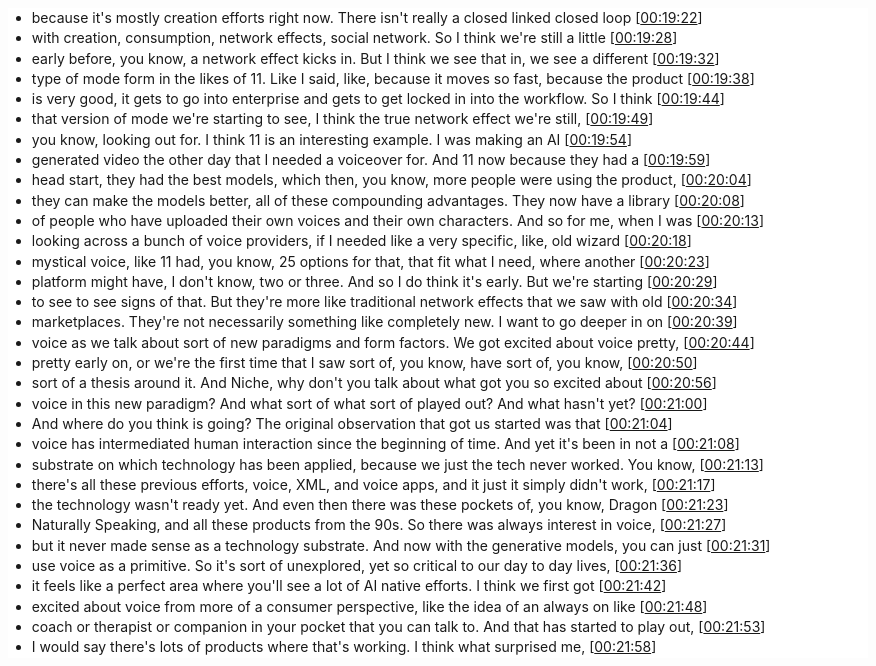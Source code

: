 *  because it's mostly creation efforts right now. There isn't really a closed linked closed loop [[00:19:22](https://www.youtube.com/watch?v=we9mNqAW_5I&t=1162.72s)]
*  with creation, consumption, network effects, social network. So I think we're still a little [[00:19:28](https://www.youtube.com/watch?v=we9mNqAW_5I&t=1168.32s)]
*  early before, you know, a network effect kicks in. But I think we see that in, we see a different [[00:19:32](https://www.youtube.com/watch?v=we9mNqAW_5I&t=1172.72s)]
*  type of mode form in the likes of 11. Like I said, like, because it moves so fast, because the product [[00:19:38](https://www.youtube.com/watch?v=we9mNqAW_5I&t=1178.24s)]
*  is very good, it gets to go into enterprise and gets to get locked in into the workflow. So I think [[00:19:44](https://www.youtube.com/watch?v=we9mNqAW_5I&t=1184.64s)]
*  that version of mode we're starting to see, I think the true network effect we're still, [[00:19:49](https://www.youtube.com/watch?v=we9mNqAW_5I&t=1189.84s)]
*  you know, looking out for. I think 11 is an interesting example. I was making an AI [[00:19:54](https://www.youtube.com/watch?v=we9mNqAW_5I&t=1194.6399999999999s)]
*  generated video the other day that I needed a voiceover for. And 11 now because they had a [[00:19:59](https://www.youtube.com/watch?v=we9mNqAW_5I&t=1199.6799999999998s)]
*  head start, they had the best models, which then, you know, more people were using the product, [[00:20:04](https://www.youtube.com/watch?v=we9mNqAW_5I&t=1204.8s)]
*  they can make the models better, all of these compounding advantages. They now have a library [[00:20:08](https://www.youtube.com/watch?v=we9mNqAW_5I&t=1208.9599999999998s)]
*  of people who have uploaded their own voices and their own characters. And so for me, when I was [[00:20:13](https://www.youtube.com/watch?v=we9mNqAW_5I&t=1213.4399999999998s)]
*  looking across a bunch of voice providers, if I needed like a very specific, like, old wizard [[00:20:18](https://www.youtube.com/watch?v=we9mNqAW_5I&t=1218.16s)]
*  mystical voice, like 11 had, you know, 25 options for that, that fit what I need, where another [[00:20:23](https://www.youtube.com/watch?v=we9mNqAW_5I&t=1223.3600000000001s)]
*  platform might have, I don't know, two or three. And so I do think it's early. But we're starting [[00:20:29](https://www.youtube.com/watch?v=we9mNqAW_5I&t=1229.0400000000002s)]
*  to see to see signs of that. But they're more like traditional network effects that we saw with old [[00:20:34](https://www.youtube.com/watch?v=we9mNqAW_5I&t=1234.64s)]
*  marketplaces. They're not necessarily something like completely new. I want to go deeper in on [[00:20:39](https://www.youtube.com/watch?v=we9mNqAW_5I&t=1239.3600000000001s)]
*  voice as we talk about sort of new paradigms and form factors. We got excited about voice pretty, [[00:20:44](https://www.youtube.com/watch?v=we9mNqAW_5I&t=1244.4s)]
*  pretty early on, or we're the first time that I saw sort of, you know, have sort of, you know, [[00:20:50](https://www.youtube.com/watch?v=we9mNqAW_5I&t=1250.64s)]
*  sort of a thesis around it. And Niche, why don't you talk about what got you so excited about [[00:20:56](https://www.youtube.com/watch?v=we9mNqAW_5I&t=1256.24s)]
*  voice in this new paradigm? And what sort of what sort of played out? And what hasn't yet? [[00:21:00](https://www.youtube.com/watch?v=we9mNqAW_5I&t=1260.72s)]
*  And where do you think is going? The original observation that got us started was that [[00:21:04](https://www.youtube.com/watch?v=we9mNqAW_5I&t=1264.5600000000002s)]
*  voice has intermediated human interaction since the beginning of time. And yet it's been in not a [[00:21:08](https://www.youtube.com/watch?v=we9mNqAW_5I&t=1268.3200000000002s)]
*  substrate on which technology has been applied, because we just the tech never worked. You know, [[00:21:13](https://www.youtube.com/watch?v=we9mNqAW_5I&t=1273.68s)]
*  there's all these previous efforts, voice, XML, and voice apps, and it just it simply didn't work, [[00:21:17](https://www.youtube.com/watch?v=we9mNqAW_5I&t=1277.6000000000001s)]
*  the technology wasn't ready yet. And even then there was these pockets of, you know, Dragon [[00:21:23](https://www.youtube.com/watch?v=we9mNqAW_5I&t=1283.3600000000001s)]
*  Naturally Speaking, and all these products from the 90s. So there was always interest in voice, [[00:21:27](https://www.youtube.com/watch?v=we9mNqAW_5I&t=1287.6000000000001s)]
*  but it never made sense as a technology substrate. And now with the generative models, you can just [[00:21:31](https://www.youtube.com/watch?v=we9mNqAW_5I&t=1291.6000000000001s)]
*  use voice as a primitive. So it's sort of unexplored, yet so critical to our day to day lives, [[00:21:36](https://www.youtube.com/watch?v=we9mNqAW_5I&t=1296.72s)]
*  it feels like a perfect area where you'll see a lot of AI native efforts. I think we first got [[00:21:42](https://www.youtube.com/watch?v=we9mNqAW_5I&t=1302.64s)]
*  excited about voice from more of a consumer perspective, like the idea of an always on like [[00:21:48](https://www.youtube.com/watch?v=we9mNqAW_5I&t=1308.48s)]
*  coach or therapist or companion in your pocket that you can talk to. And that has started to play out, [[00:21:53](https://www.youtube.com/watch?v=we9mNqAW_5I&t=1313.68s)]
*  I would say there's lots of products where that's working. I think what surprised me, [[00:21:58](https://www.youtube.com/watch?v=we9mNqAW_5I&t=1318.5600000000002s)]